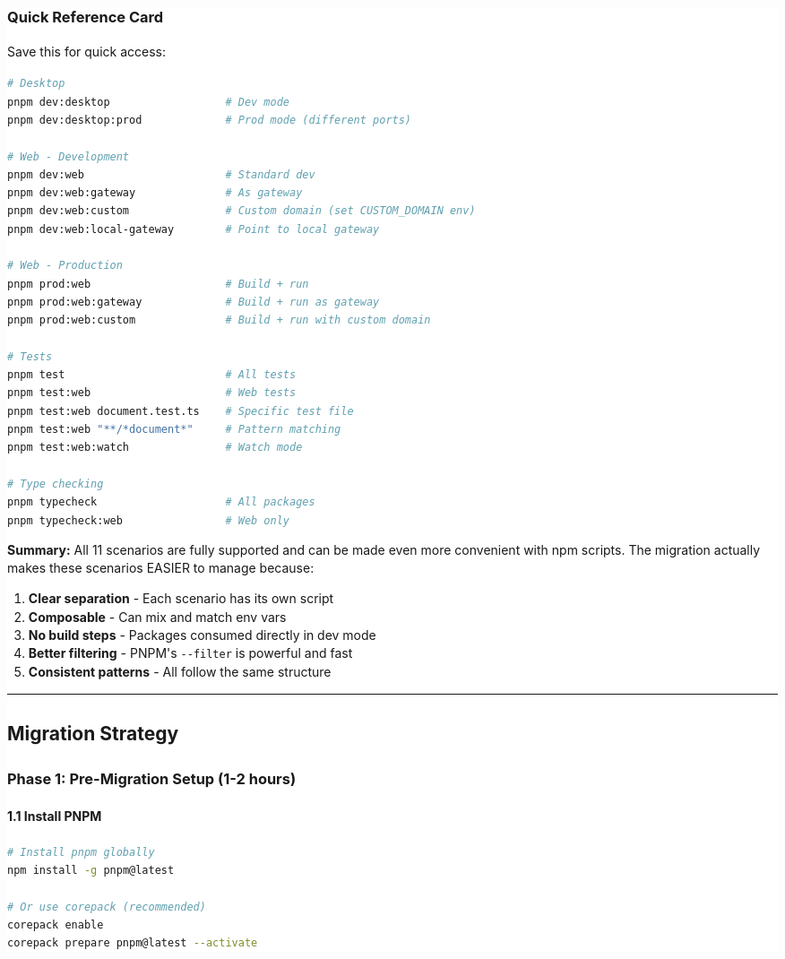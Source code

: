 ### Quick Reference Card

Save this for quick access:

```bash
# Desktop
pnpm dev:desktop                  # Dev mode
pnpm dev:desktop:prod             # Prod mode (different ports)

# Web - Development
pnpm dev:web                      # Standard dev
pnpm dev:web:gateway              # As gateway
pnpm dev:web:custom               # Custom domain (set CUSTOM_DOMAIN env)
pnpm dev:web:local-gateway        # Point to local gateway

# Web - Production
pnpm prod:web                     # Build + run
pnpm prod:web:gateway             # Build + run as gateway
pnpm prod:web:custom              # Build + run with custom domain

# Tests
pnpm test                         # All tests
pnpm test:web                     # Web tests
pnpm test:web document.test.ts    # Specific test file
pnpm test:web "**/*document*"     # Pattern matching
pnpm test:web:watch               # Watch mode

# Type checking
pnpm typecheck                    # All packages
pnpm typecheck:web                # Web only
```

**Summary:** All 11 scenarios are fully supported and can be made even more convenient with npm scripts. The migration actually makes these scenarios EASIER to manage because:

1. **Clear separation** - Each scenario has its own script
2. **Composable** - Can mix and match env vars
3. **No build steps** - Packages consumed directly in dev mode
4. **Better filtering** - PNPM's `--filter` is powerful and fast
5. **Consistent patterns** - All follow the same structure

---

## Migration Strategy

### Phase 1: Pre-Migration Setup (1-2 hours)

#### 1.1 Install PNPM

```bash
# Install pnpm globally
npm install -g pnpm@latest

# Or use corepack (recommended)
corepack enable
corepack prepare pnpm@latest --activate
```
